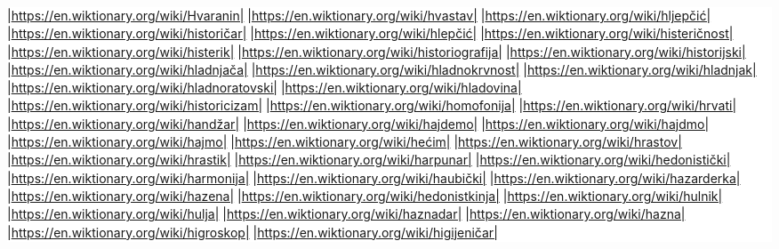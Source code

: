 |https://en.wiktionary.org/wiki/Hvaranin|
|https://en.wiktionary.org/wiki/hvastav|
|https://en.wiktionary.org/wiki/hljepčić|
|https://en.wiktionary.org/wiki/historičar|
|https://en.wiktionary.org/wiki/hlepčić|
|https://en.wiktionary.org/wiki/histeričnost|
|https://en.wiktionary.org/wiki/histerik|
|https://en.wiktionary.org/wiki/historiografija|
|https://en.wiktionary.org/wiki/historijski|
|https://en.wiktionary.org/wiki/hladnjača|
|https://en.wiktionary.org/wiki/hladnokrvnost|
|https://en.wiktionary.org/wiki/hladnjak|
|https://en.wiktionary.org/wiki/hladnoratovski|
|https://en.wiktionary.org/wiki/hladovina|
|https://en.wiktionary.org/wiki/historicizam|
|https://en.wiktionary.org/wiki/homofonija|
|https://en.wiktionary.org/wiki/hrvati|
|https://en.wiktionary.org/wiki/handžar|
|https://en.wiktionary.org/wiki/hajdemo|
|https://en.wiktionary.org/wiki/hajdmo|
|https://en.wiktionary.org/wiki/hajmo|
|https://en.wiktionary.org/wiki/hećim|
|https://en.wiktionary.org/wiki/hrastov|
|https://en.wiktionary.org/wiki/hrastik|
|https://en.wiktionary.org/wiki/harpunar|
|https://en.wiktionary.org/wiki/hedonistički|
|https://en.wiktionary.org/wiki/harmonija|
|https://en.wiktionary.org/wiki/haubički|
|https://en.wiktionary.org/wiki/hazarderka|
|https://en.wiktionary.org/wiki/hazena|
|https://en.wiktionary.org/wiki/hedonistkinja|
|https://en.wiktionary.org/wiki/hulnik|
|https://en.wiktionary.org/wiki/hulja|
|https://en.wiktionary.org/wiki/haznadar|
|https://en.wiktionary.org/wiki/hazna|
|https://en.wiktionary.org/wiki/higroskop|
|https://en.wiktionary.org/wiki/higijeničar|